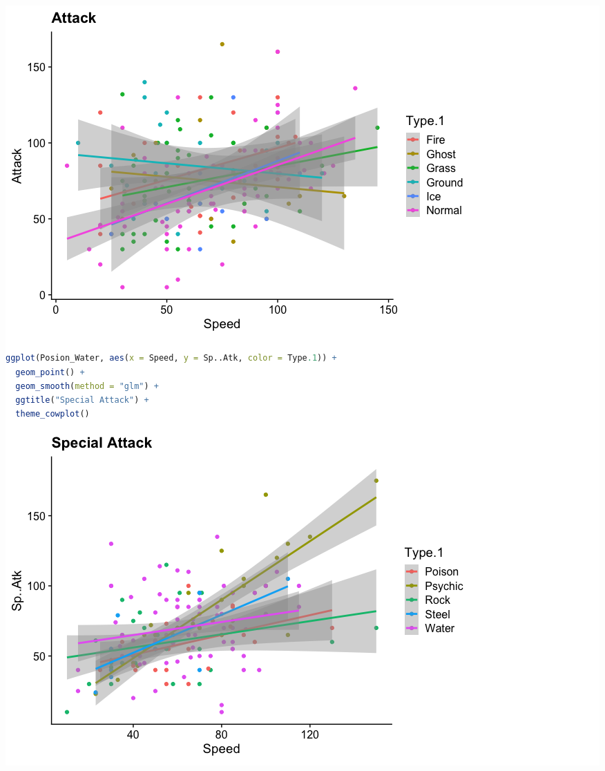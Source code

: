 ![](Homework05_files/figure-gfm/Evaluate%20speed%20vs%20Atk/Special%20Attack-4.png)

``` r
ggplot(Posion_Water, aes(x = Speed, y = Sp..Atk, color = Type.1)) +
  geom_point() +
  geom_smooth(method = "glm") +
  ggtitle("Special Attack") +
  theme_cowplot()
```

![](Homework05_files/figure-gfm/Evaluate%20speed%20vs%20Atk/Special%20Attack-5.png)
